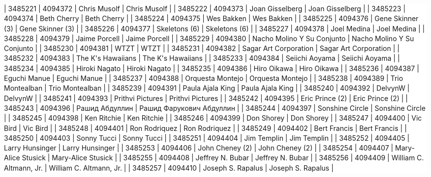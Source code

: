| 3485221 | 4094372 | Chris Musolf | Chris Musolf |
| 3485222 | 4094373 | Joan Gisselberg | Joan Gisselberg |
| 3485223 | 4094374 | Beth Cherry | Beth Cherry |
| 3485224 | 4094375 | Wes Bakken | Wes Bakken |
| 3485225 | 4094376 | Gene Skinner (3) | Gene Skinner (3) |
| 3485226 | 4094377 | Skeletons (6) | Skeletons (6) |
| 3485227 | 4094378 | Joel Medina | Joel Medina |
| 3485228 | 4094379 | Jaime Porcell | Jaime Porcell |
| 3485229 | 4094380 | Nacho Molino Y Su Conjunto | Nacho Molino Y Su Conjunto |
| 3485230 | 4094381 | WTZT | WTZT |
| 3485231 | 4094382 | Sagar Art Corporation | Sagar Art Corporation |
| 3485232 | 4094383 | The K's Hawaiians | The K's Hawaiians |
| 3485233 | 4094384 | Seiichi Aoyama | Seiichi Aoyama |
| 3485234 | 4094385 | Hiroki Nagato | Hiroki Nagato |
| 3485235 | 4094386 | Hiro Oikawa | Hiro Oikawa |
| 3485236 | 4094387 | Eguchi Manue | Eguchi Manue |
| 3485237 | 4094388 | Orquesta Montejo | Orquesta Montejo |
| 3485238 | 4094389 | Trio Montealban | Trio Montealban |
| 3485239 | 4094391 | Paula Ajala King | Paula Ajala King |
| 3485240 | 4094392 | DelvynW | DelvynW |
| 3485241 | 4094393 | Prithvi Pictures | Prithvi Pictures |
| 3485242 | 4094395 | Eric Prince (2) | Eric Prince (2) |
| 3485243 | 4094396 | Рашид Абдуллин | Рашид Фарукович Абдуллин |
| 3485244 | 4094397 | Sonshine Circle | Sonshine Circle |
| 3485245 | 4094398 | Ken Ritchie | Ken Ritchie |
| 3485246 | 4094399 | Don Shorey | Don Shorey |
| 3485247 | 4094400 | Vic Bird | Vic Bird |
| 3485248 | 4094401 | Ron Rodriquez | Ron Rodriquez |
| 3485249 | 4094402 | Bert Francis | Bert Francis |
| 3485250 | 4094403 | Sonny Tucci | Sonny Tucci |
| 3485251 | 4094404 | Jim Templin | Jim Templin |
| 3485252 | 4094405 | Larry Hunsinger | Larry Hunsinger |
| 3485253 | 4094406 | John Cheney (2) | John Cheney (2) |
| 3485254 | 4094407 | Mary-Alice Stusick | Mary-Alice Stusick |
| 3485255 | 4094408 | Jeffrey N. Bubar | Jeffrey N. Bubar |
| 3485256 | 4094409 | William C. Altmann, Jr. | William C. Altmann, Jr. |
| 3485257 | 4094410 | Joseph S. Rapalus | Joseph S. Rapalus |